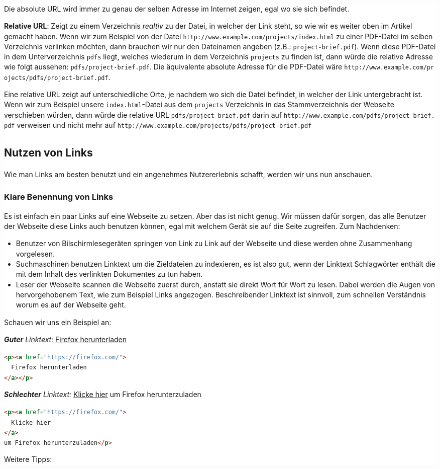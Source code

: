 Die absolute URL wird immer zu genau der selben Adresse im Internet zeigen, egal wo sie sich befindet.

**Relative URL**: Zeigt zu einem Verzeichnis _realtiv_ zu der Datei, in welcher der Link steht, so wie wir es weiter oben im Artikel gemacht haben. Wenn wir zum Beispiel von der Datei `http://www.example.com/projects/index.html` zu einer PDF-Datei im selben Verzeichnis verlinken möchten, dann brauchen wir nur den Dateinamen angeben (z.B.: `project-brief.pdf`). Wenn diese PDF-Datei in dem Unterverzeichnis `pdfs` liegt, welches wiederum in dem Verzeichnis `projects` zu finden ist, dann würde die relative Adresse wie folgt aussehen: `pdfs/project-brief.pdf`. Die äquivalente absolute Adresse für die PDF-Datei wäre `http://www.example.com/projects/pdfs/project-brief.pdf`.

Eine relative URL zeigt auf unterschiedliche Orte, je nachdem wo sich die Datei befindet, in welcher der Link untergebracht ist. Wenn wir zum Beispiel unsere `index.html`-Datei aus dem `projects` Verzeichnis in das Stammverzeichnis der Webseite verschieben würden, dann würde die relative URL `pdfs/project-brief.pdf` darin auf `http://www.example.com/pdfs/project-brief.pdf` verweisen und nicht mehr auf `http://www.example.com/projects/pdfs/project-brief.pdf`

## Nutzen von Links

Wie man Links am besten benutzt und ein angenehmes Nutzererlebnis schafft, werden wir uns nun anschauen.

### Klare Benennung von Links

Es ist einfach ein paar Links auf eine Webseite zu setzen. Aber das ist nicht genug. Wir müssen dafür sorgen, das alle Benutzer der Webseite diese Links auch benutzen können, egal mit welchem Gerät sie auf die Seite zugreifen. Zum Nachdenken:

- Benutzer von Bilschirmlesegeräten springen von Link zu Link auf der Webseite und diese werden ohne Zusammenhang vorgelesen.
- Suchmaschinen benutzen Linktext um die Zieldateien zu indexieren, es ist also gut, wenn der Linktext Schlagwörter enthält die mit dem Inhalt des verlinkten Dokumentes zu tun haben.
- Leser der Webseite scannen die Webseite zuerst durch, anstatt sie direkt Wort für Wort zu lesen. Dabei werden die Augen von hervorgehobenem Text, wie zum Beispiel Links angezogen. Beschreibender Linktext ist sinnvoll, zum schnellen Verständnis worum es auf der Webseite geht.

Schauen wir uns ein Beispiel an:

_**Guter** Linktext:_ [Firefox herunterladen](https://firefox.com)

```html
<p><a href="https://firefox.com/">
  Firefox herunterladen
</a></p>
```

_**Schlechter** Linktext:_ [Klicke hier](https://firefox.com/) um Firefox herunterzuladen

```html
<p><a href="https://firefox.com/">
  Klicke hier
</a>
um Firefox herunterzuladen</p>
```

Weitere Tipps:
